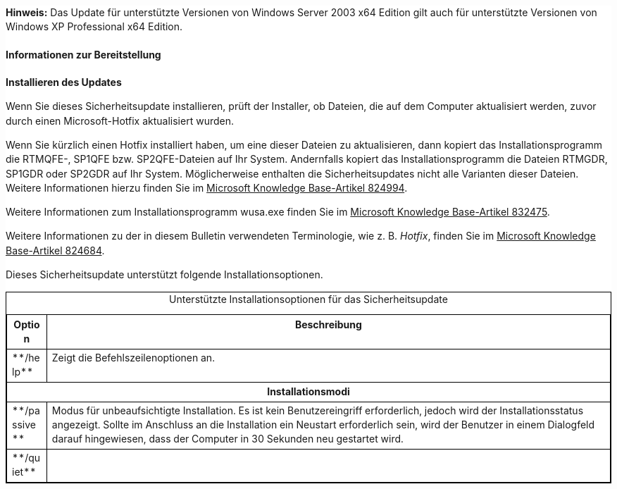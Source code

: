 **Hinweis:** Das Update für unterstützte Versionen von Windows Server 2003 x64 Edition gilt auch für unterstützte Versionen von Windows XP Professional x64 Edition.

#### Informationen zur Bereitstellung

**Installieren des Updates**

Wenn Sie dieses Sicherheitsupdate installieren, prüft der Installer, ob Dateien, die auf dem Computer aktualisiert werden, zuvor durch einen Microsoft-Hotfix aktualisiert wurden.

Wenn Sie kürzlich einen Hotfix installiert haben, um eine dieser Dateien zu aktualisieren, dann kopiert das Installationsprogramm die RTMQFE-, SP1QFE bzw. SP2QFE-Dateien auf Ihr System. Andernfalls kopiert das Installationsprogramm die Dateien RTMGDR, SP1GDR oder SP2GDR auf Ihr System. Möglicherweise enthalten die Sicherheitsupdates nicht alle Varianten dieser Dateien. Weitere Informationen hierzu finden Sie im [Microsoft Knowledge Base-Artikel 824994](http://support.microsoft.com/kb/824994/de).

Weitere Informationen zum Installationsprogramm wusa.exe finden Sie im [Microsoft Knowledge Base-Artikel 832475](http://support.microsoft.com/kb/832475).

Weitere Informationen zu der in diesem Bulletin verwendeten Terminologie, wie z. B. *Hotfix*, finden Sie im [Microsoft Knowledge Base-Artikel 824684](http://support.microsoft.com/kb/824684/de).

Dieses Sicherheitsupdate unterstützt folgende Installationsoptionen.

<table style="border:1px solid black;" class="dataTable">
<caption>
Unterstützte Installationsoptionen für das Sicherheitsupdate
</caption>
<tr class="thead">
<th style="border:1px solid black;" >
Option
</th>
<th style="border:1px solid black;" >
Beschreibung
</th>
</tr>
<tr>
<td style="border:1px solid black;">
**/help**
</td>
<td style="border:1px solid black;">
Zeigt die Befehlszeilenoptionen an.
</td>
</tr>
<tr>
<th colspan="2" style="border:1px solid black;">
Installationsmodi
</th>
</tr>
<tr class="alternateRow">
<td style="border:1px solid black;">
**/passive**
</td>
<td style="border:1px solid black;">
Modus für unbeaufsichtigte Installation. Es ist kein Benutzereingriff erforderlich, jedoch wird der Installationsstatus angezeigt. Sollte im Anschluss an die Installation ein Neustart erforderlich sein, wird der Benutzer in einem Dialogfeld darauf hingewiesen, dass der Computer in 30 Sekunden neu gestartet wird.
</td>
</tr>
<tr>
<td style="border:1px solid black;">
**/quiet**
</td>
<td style="border:1px solid black;">